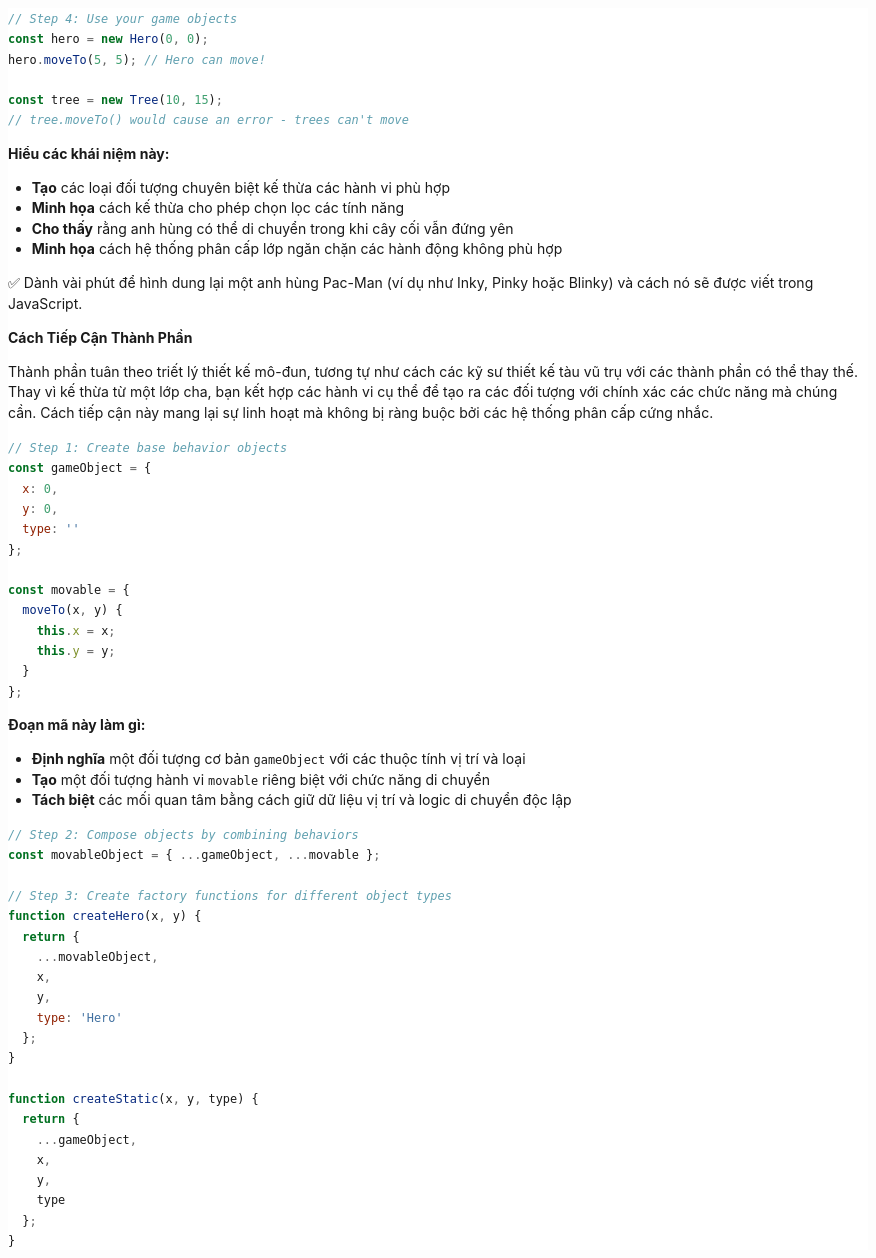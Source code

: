 ```javascript
// Step 4: Use your game objects
const hero = new Hero(0, 0);
hero.moveTo(5, 5); // Hero can move!

const tree = new Tree(10, 15);
// tree.moveTo() would cause an error - trees can't move
```

**Hiểu các khái niệm này:**
- **Tạo** các loại đối tượng chuyên biệt kế thừa các hành vi phù hợp
- **Minh họa** cách kế thừa cho phép chọn lọc các tính năng
- **Cho thấy** rằng anh hùng có thể di chuyển trong khi cây cối vẫn đứng yên
- **Minh họa** cách hệ thống phân cấp lớp ngăn chặn các hành động không phù hợp

✅ Dành vài phút để hình dung lại một anh hùng Pac-Man (ví dụ như Inky, Pinky hoặc Blinky) và cách nó sẽ được viết trong JavaScript.

**Cách Tiếp Cận Thành Phần**

Thành phần tuân theo triết lý thiết kế mô-đun, tương tự như cách các kỹ sư thiết kế tàu vũ trụ với các thành phần có thể thay thế. Thay vì kế thừa từ một lớp cha, bạn kết hợp các hành vi cụ thể để tạo ra các đối tượng với chính xác các chức năng mà chúng cần. Cách tiếp cận này mang lại sự linh hoạt mà không bị ràng buộc bởi các hệ thống phân cấp cứng nhắc.

```javascript
// Step 1: Create base behavior objects
const gameObject = {
  x: 0,
  y: 0,
  type: ''
};

const movable = {
  moveTo(x, y) {
    this.x = x;
    this.y = y;
  }
};
```

**Đoạn mã này làm gì:**
- **Định nghĩa** một đối tượng cơ bản `gameObject` với các thuộc tính vị trí và loại
- **Tạo** một đối tượng hành vi `movable` riêng biệt với chức năng di chuyển
- **Tách biệt** các mối quan tâm bằng cách giữ dữ liệu vị trí và logic di chuyển độc lập

```javascript
// Step 2: Compose objects by combining behaviors
const movableObject = { ...gameObject, ...movable };

// Step 3: Create factory functions for different object types
function createHero(x, y) {
  return {
    ...movableObject,
    x,
    y,
    type: 'Hero'
  };
}

function createStatic(x, y, type) {
  return {
    ...gameObject,
    x,
    y,
    type
  };
}
```